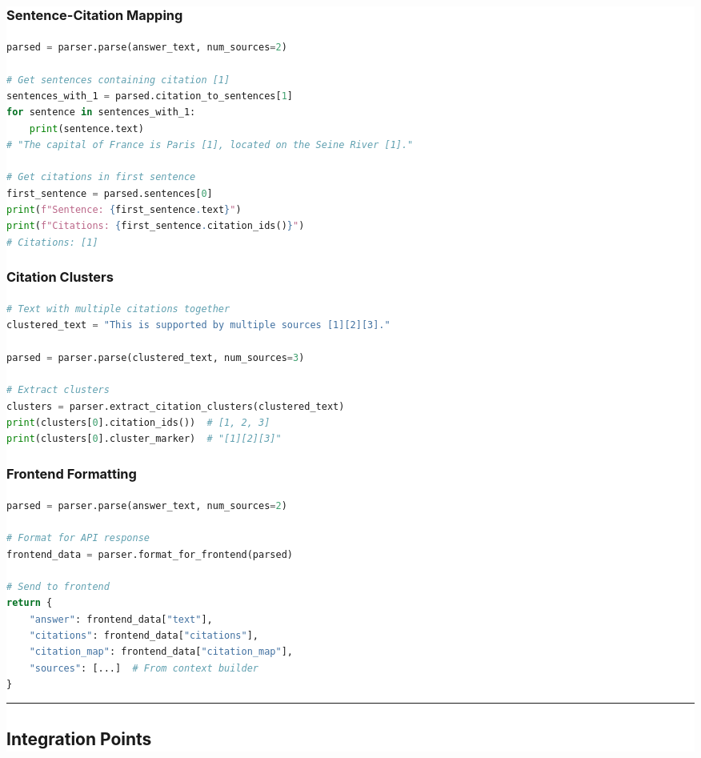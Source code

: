### Sentence-Citation Mapping

```python
parsed = parser.parse(answer_text, num_sources=2)

# Get sentences containing citation [1]
sentences_with_1 = parsed.citation_to_sentences[1]
for sentence in sentences_with_1:
    print(sentence.text)
# "The capital of France is Paris [1], located on the Seine River [1]."

# Get citations in first sentence
first_sentence = parsed.sentences[0]
print(f"Sentence: {first_sentence.text}")
print(f"Citations: {first_sentence.citation_ids()}")
# Citations: [1]
```

### Citation Clusters

```python
# Text with multiple citations together
clustered_text = "This is supported by multiple sources [1][2][3]."

parsed = parser.parse(clustered_text, num_sources=3)

# Extract clusters
clusters = parser.extract_citation_clusters(clustered_text)
print(clusters[0].citation_ids())  # [1, 2, 3]
print(clusters[0].cluster_marker)  # "[1][2][3]"
```

### Frontend Formatting

```python
parsed = parser.parse(answer_text, num_sources=2)

# Format for API response
frontend_data = parser.format_for_frontend(parsed)

# Send to frontend
return {
    "answer": frontend_data["text"],
    "citations": frontend_data["citations"],
    "citation_map": frontend_data["citation_map"],
    "sources": [...]  # From context builder
}
```

---

## Integration Points

